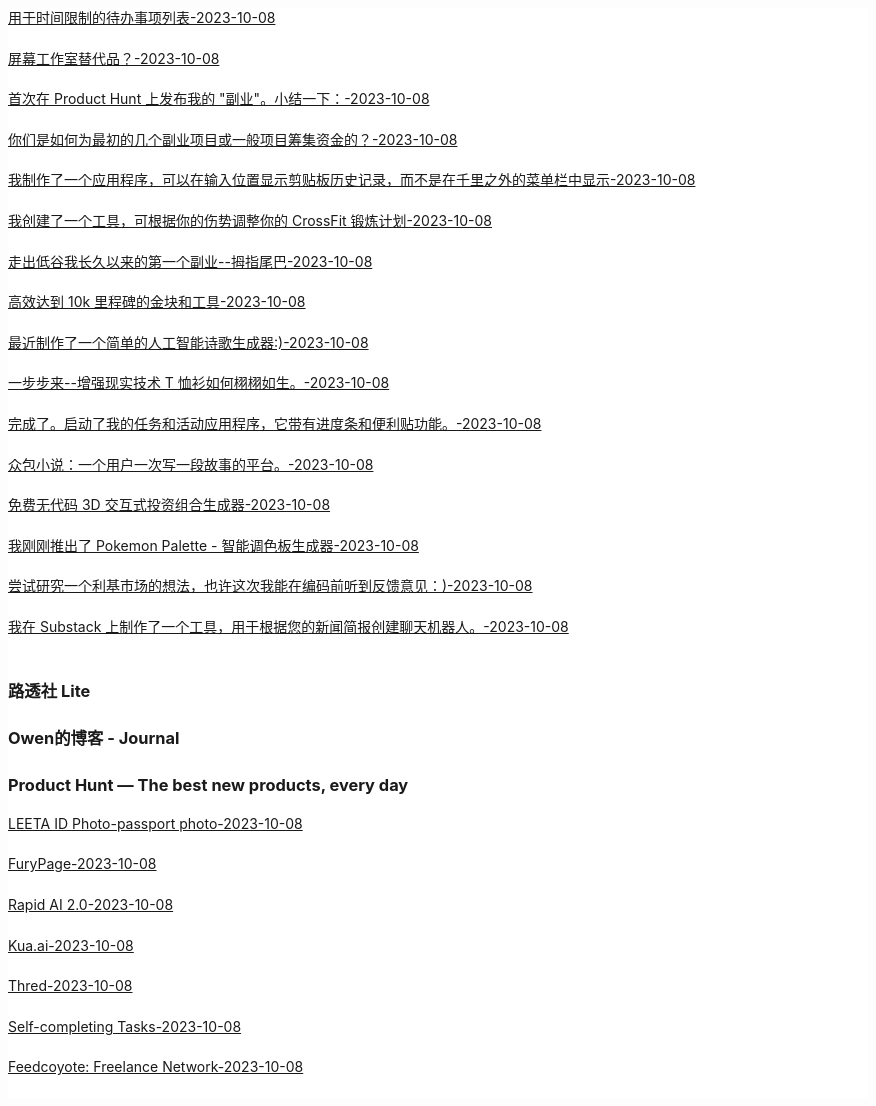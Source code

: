 <a target=_blank rel=nofollow href="https://old.reddit.com/r/SideProject/comments/1736zz8/todo_list_for_time_blocking/" >用于时间限制的待办事项列表-2023-10-08</a><br/><br/><a target=_blank rel=nofollow href="https://www.reddit.com/r/SideProject/comments/1734qhe/screen_studio_alternatives/" >屏幕工作室替代品？-2023-10-08</a><br/><br/><a target=_blank rel=nofollow href="https://www.reddit.com/r/SideProject/comments/1734m05/launching_my_side_project_on_product_hunt_for_the/" >首次在 Product Hunt 上发布我的 "副业"。小结一下：-2023-10-08</a><br/><br/><a target=_blank rel=nofollow href="https://www.reddit.com/r/SideProject/comments/1734e8w/how_did_you_guys_go_about_funding_your_first_few/" >你们是如何为最初的几个副业项目或一般项目筹集资金的？-2023-10-08</a><br/><br/><a target=_blank rel=nofollow href="https://old.reddit.com/r/SideProject/comments/1733411/i_made_an_app_to_show_clipboard_history_at_the/" >我制作了一个应用程序，可以在输入位置显示剪贴板历史记录，而不是在千里之外的菜单栏中显示-2023-10-08</a><br/><br/><a target=_blank rel=nofollow href="https://www.reddit.com/r/SideProject/comments/17324o5/i_built_a_tool_to_adjust_your_crossfit_workouts/" >我创建了一个工具，可根据你的伤势调整你的 CrossFit 锻炼计划-2023-10-08</a><br/><br/><a target=_blank rel=nofollow href="https://old.reddit.com/r/SideProject/comments/1730xiw/out_of_my_slump_my_first_side_project_in_a_long/" >走出低谷我长久以来的第一个副业--拇指尾巴-2023-10-08</a><br/><br/><a target=_blank rel=nofollow href="https://www.reddit.com/r/SideProject/comments/1730i2f/nuggets_and_tools_to_efficiently_reach_10k/" >高效达到 10k 里程碑的金块和工具-2023-10-08</a><br/><br/><a target=_blank rel=nofollow href="https://www.reddit.com/r/SideProject/comments/172ytgv/recently_built_a_simple_ai_poetry_generator/" >最近制作了一个简单的人工智能诗歌生成器:)-2023-10-08</a><br/><br/><a target=_blank rel=nofollow href="https://old.reddit.com/r/SideProject/comments/172xkz7/stepbystep_how_augmented_reality_tshirts_come_to/" >一步步来--增强现实技术 T 恤衫如何栩栩如生。-2023-10-08</a><br/><br/><a target=_blank rel=nofollow href="https://www.reddit.com/r/SideProject/comments/172xjp2/done_it_launched_my_task_and_activity_app_with/" >完成了。启动了我的任务和活动应用程序，它带有进度条和便利贴功能。-2023-10-08</a><br/><br/><a target=_blank rel=nofollow href="https://www.reddit.com/r/SideProject/comments/172wxyt/crowdsourced_novels_a_platform_where_users_write/" >众包小说：一个用户一次写一段故事的平台。-2023-10-08</a><br/><br/><a target=_blank rel=nofollow href="https://www.reddit.com/r/SideProject/comments/172tvy6/free_nocode_3d_interactive_portfolio_builder/" >免费无代码 3D 交互式投资组合生成器-2023-10-08</a><br/><br/><a target=_blank rel=nofollow href="https://www.reddit.com/r/SideProject/comments/172tfcr/i_just_launched_pokemon_palette_the_smart_colour/" >我刚刚推出了 Pokemon Palette - 智能调色板生成器-2023-10-08</a><br/><br/><a target=_blank rel=nofollow href="https://www.reddit.com/r/SideProject/comments/172si8l/try_to_working_on_a_niche_market_idea_and_maybe/" >尝试研究一个利基市场的想法，也许这次我能在编码前听到反馈意见：)-2023-10-08</a><br/><br/><a target=_blank rel=nofollow href="https://www.reddit.com/r/SideProject/comments/1724v9z/i_made_a_tool_to_create_chatbots_trained_on_your/" >我在 Substack 上制作了一个工具，用于根据您的新闻简报创建聊天机器人。-2023-10-08</a><br/><br/>





###  路透社 Lite







###  Owen的博客 - Journal







###  Product Hunt — The best new products, every day

<a target=_blank rel=nofollow href="https://www.producthunt.com/posts/leeta-id-photo-passport-photo-2" >LEETA ID Photo-passport photo-2023-10-08</a><br/><br/><a target=_blank rel=nofollow href="https://www.producthunt.com/posts/furypage" >FuryPage-2023-10-08</a><br/><br/><a target=_blank rel=nofollow href="https://www.producthunt.com/posts/rapid-ai-2-0" >Rapid AI 2.0-2023-10-08</a><br/><br/><a target=_blank rel=nofollow href="https://www.producthunt.com/posts/kua-ai" >Kua.ai-2023-10-08</a><br/><br/><a target=_blank rel=nofollow href="https://www.producthunt.com/posts/thred-c962f0d0-f246-4ffc-8827-efafdadc1833" >Thred-2023-10-08</a><br/><br/><a target=_blank rel=nofollow href="https://www.producthunt.com/posts/self-completing-tasks" >Self-completing Tasks-2023-10-08</a><br/><br/><a target=_blank rel=nofollow href="https://www.producthunt.com/posts/feedcoyote-freelance-network" >Feedcoyote: Freelance Network-2023-10-08</a><br/><br/>
